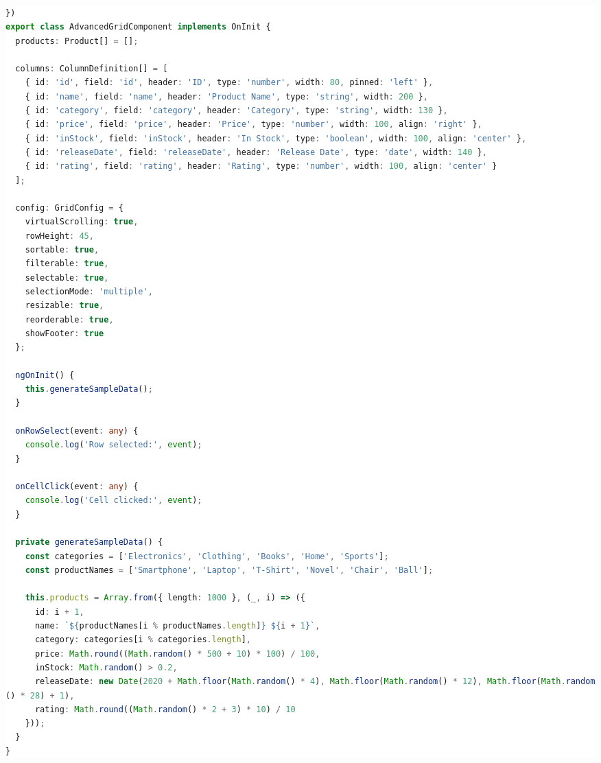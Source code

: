 ```typescript
})
export class AdvancedGridComponent implements OnInit {
  products: Product[] = [];

  columns: ColumnDefinition[] = [
    { id: 'id', field: 'id', header: 'ID', type: 'number', width: 80, pinned: 'left' },
    { id: 'name', field: 'name', header: 'Product Name', type: 'string', width: 200 },
    { id: 'category', field: 'category', header: 'Category', type: 'string', width: 130 },
    { id: 'price', field: 'price', header: 'Price', type: 'number', width: 100, align: 'right' },
    { id: 'inStock', field: 'inStock', header: 'In Stock', type: 'boolean', width: 100, align: 'center' },
    { id: 'releaseDate', field: 'releaseDate', header: 'Release Date', type: 'date', width: 140 },
    { id: 'rating', field: 'rating', header: 'Rating', type: 'number', width: 100, align: 'center' }
  ];

  config: GridConfig = {
    virtualScrolling: true,
    rowHeight: 45,
    sortable: true,
    filterable: true,
    selectable: true,
    selectionMode: 'multiple',
    resizable: true,
    reorderable: true,
    showFooter: true
  };

  ngOnInit() {
    this.generateSampleData();
  }

  onRowSelect(event: any) {
    console.log('Row selected:', event);
  }

  onCellClick(event: any) {
    console.log('Cell clicked:', event);
  }

  private generateSampleData() {
    const categories = ['Electronics', 'Clothing', 'Books', 'Home', 'Sports'];
    const productNames = ['Smartphone', 'Laptop', 'T-Shirt', 'Novel', 'Chair', 'Ball'];
    
    this.products = Array.from({ length: 1000 }, (_, i) => ({
      id: i + 1,
      name: `${productNames[i % productNames.length]} ${i + 1}`,
      category: categories[i % categories.length],
      price: Math.round((Math.random() * 500 + 10) * 100) / 100,
      inStock: Math.random() > 0.2,
      releaseDate: new Date(2020 + Math.floor(Math.random() * 4), Math.floor(Math.random() * 12), Math.floor(Math.random() * 28) + 1),
      rating: Math.round((Math.random() * 2 + 3) * 10) / 10
    }));
  }
}
```
